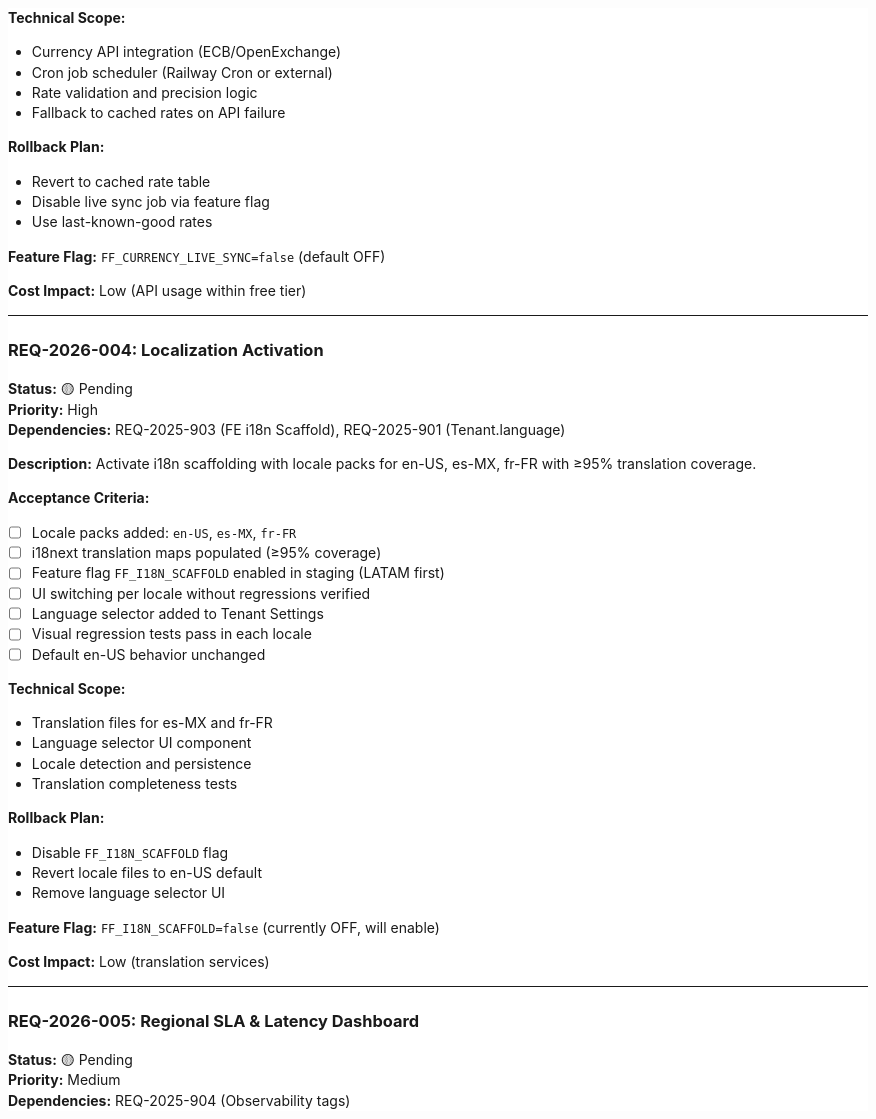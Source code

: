 **Technical Scope:**
- Currency API integration (ECB/OpenExchange)
- Cron job scheduler (Railway Cron or external)
- Rate validation and precision logic
- Fallback to cached rates on API failure

**Rollback Plan:**
- Revert to cached rate table
- Disable live sync job via feature flag
- Use last-known-good rates

**Feature Flag:** `FF_CURRENCY_LIVE_SYNC=false` (default OFF)

**Cost Impact:** Low (API usage within free tier)

---

### REQ-2026-004: Localization Activation
**Status:** 🟡 Pending  
**Priority:** High  
**Dependencies:** REQ-2025-903 (FE i18n Scaffold), REQ-2025-901 (Tenant.language)

**Description:**
Activate i18n scaffolding with locale packs for en-US, es-MX, fr-FR with ≥95% translation coverage.

**Acceptance Criteria:**
- [ ] Locale packs added: `en-US`, `es-MX`, `fr-FR`
- [ ] i18next translation maps populated (≥95% coverage)
- [ ] Feature flag `FF_I18N_SCAFFOLD` enabled in staging (LATAM first)
- [ ] UI switching per locale without regressions verified
- [ ] Language selector added to Tenant Settings
- [ ] Visual regression tests pass in each locale
- [ ] Default en-US behavior unchanged

**Technical Scope:**
- Translation files for es-MX and fr-FR
- Language selector UI component
- Locale detection and persistence
- Translation completeness tests

**Rollback Plan:**
- Disable `FF_I18N_SCAFFOLD` flag
- Revert locale files to en-US default
- Remove language selector UI

**Feature Flag:** `FF_I18N_SCAFFOLD=false` (currently OFF, will enable)

**Cost Impact:** Low (translation services)

---

### REQ-2026-005: Regional SLA & Latency Dashboard
**Status:** 🟡 Pending  
**Priority:** Medium  
**Dependencies:** REQ-2025-904 (Observability tags)
